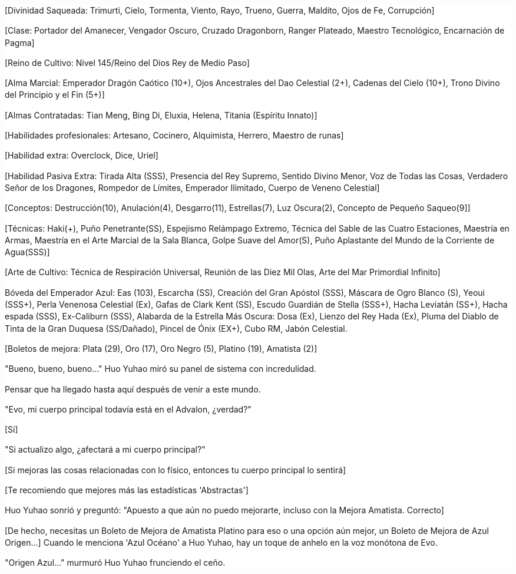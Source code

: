 [Divinidad Saqueada: Trimurti, Cielo, Tormenta, Viento, Rayo, Trueno, Guerra, Maldito, Ojos de Fe, Corrupción]

[Clase: Portador del Amanecer, Vengador Oscuro, Cruzado Dragonborn, Ranger Plateado, Maestro Tecnológico, Encarnación de Pagma]

[Reino de Cultivo: Nivel 145/Reino del Dios Rey de Medio Paso]

[Alma Marcial: Emperador Dragón Caótico (10+), Ojos Ancestrales del Dao Celestial (2+), Cadenas del Cielo (10+), Trono Divino del Principio y el Fin (5+)]

[Almas Contratadas: Tian Meng, Bing Di, Eluxia, Helena, Titania (Espíritu Innato)]

[Habilidades profesionales: Artesano, Cocinero, Alquimista, Herrero, Maestro de runas]

[Habilidad extra: Overclock, Dice, Uriel]

[Habilidad Pasiva Extra: Tirada Alta (SSS), Presencia del Rey Supremo, Sentido Divino Menor, Voz de Todas las Cosas, Verdadero Señor de los Dragones, Rompedor de Límites, Emperador Ilimitado, Cuerpo de Veneno Celestial]

[Conceptos: Destrucción(10), Anulación(4), Desgarro(11), Estrellas(7), Luz Oscura(2), Concepto de Pequeño Saqueo(9]]

[Técnicas: Haki(+), Puño Penetrante(SS), Espejismo Relámpago Extremo, Técnica del Sable de las Cuatro Estaciones, Maestría en Armas, Maestría en el Arte Marcial de la Sala Blanca, Golpe Suave del Amor(S), Puño Aplastante del Mundo de la Corriente de Agua(SSS)]

[Arte de Cultivo: Técnica de Respiración Universal, Reunión de las Diez Mil Olas, Arte del Mar Primordial Infinito]

Bóveda del Emperador Azul: Eas (103), Escarcha (SS), Creación del Gran Apóstol (SSS), Máscara de Ogro Blanco (S), Yeoui (SSS+), Perla Venenosa Celestial (Ex), Gafas de Clark Kent (SS), Escudo Guardián de Stella (SSS+), Hacha Leviatán (SS+), Hacha espada (SSS), Ex-Caliburn (SSS), Alabarda de la Estrella Más Oscura: Dosa (Ex), Lienzo del Rey Hada (Ex), Pluma del Diablo de Tinta de la Gran Duquesa (SS/Dañado), Pincel de Ónix (EX+), Cubo RM, Jabón Celestial.

[Boletos de mejora: Plata (29), Oro (17), Oro Negro (5), Platino (19), Amatista (2)]

"Bueno, bueno, bueno..." Huo Yuhao miró su panel de sistema con incredulidad.

Pensar que ha llegado hasta aquí después de venir a este mundo.

"Evo, mi cuerpo principal todavía está en el Advalon, ¿verdad?"

[Sí]

"Si actualizo algo, ¿afectará a mi cuerpo principal?"

[Si mejoras las cosas relacionadas con lo físico, entonces tu cuerpo principal lo sentirá]

[Te recomiendo que mejores más las estadísticas 'Abstractas']

Huo Yuhao sonrió y preguntó: "Apuesto a que aún no puedo mejorarte, incluso con la Mejora Amatista. Correcto]

[De hecho, necesitas un Boleto de Mejora de Amatista Platino para eso o una opción aún mejor, un Boleto de Mejora de Azul Origen...] Cuando le menciona 'Azul Océano' a Huo Yuhao, hay un toque de anhelo en la voz monótona de Evo.

"Origen Azul..." murmuró Huo Yuhao frunciendo el ceño.
